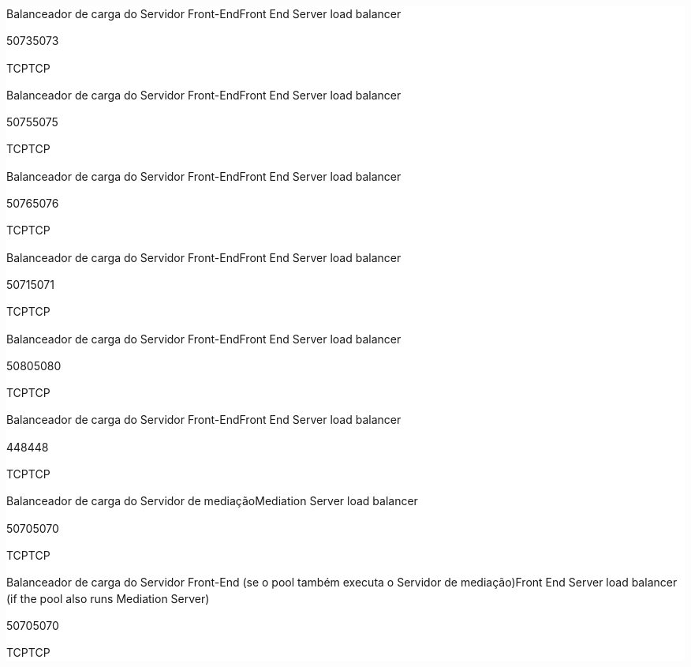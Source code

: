 <tr class="odd">
<td><p><span data-ttu-id="808b1-414">Balanceador de carga do Servidor Front-End</span><span class="sxs-lookup"><span data-stu-id="808b1-414">Front End Server load balancer</span></span></p></td>
<td><p><span data-ttu-id="808b1-415">5073</span><span class="sxs-lookup"><span data-stu-id="808b1-415">5073</span></span></p></td>
<td><p><span data-ttu-id="808b1-416">TCP</span><span class="sxs-lookup"><span data-stu-id="808b1-416">TCP</span></span></p></td>
</tr>
<tr class="even">
<td><p><span data-ttu-id="808b1-417">Balanceador de carga do Servidor Front-End</span><span class="sxs-lookup"><span data-stu-id="808b1-417">Front End Server load balancer</span></span></p></td>
<td><p><span data-ttu-id="808b1-418">5075</span><span class="sxs-lookup"><span data-stu-id="808b1-418">5075</span></span></p></td>
<td><p><span data-ttu-id="808b1-419">TCP</span><span class="sxs-lookup"><span data-stu-id="808b1-419">TCP</span></span></p></td>
</tr>
<tr class="odd">
<td><p><span data-ttu-id="808b1-420">Balanceador de carga do Servidor Front-End</span><span class="sxs-lookup"><span data-stu-id="808b1-420">Front End Server load balancer</span></span></p></td>
<td><p><span data-ttu-id="808b1-421">5076</span><span class="sxs-lookup"><span data-stu-id="808b1-421">5076</span></span></p></td>
<td><p><span data-ttu-id="808b1-422">TCP</span><span class="sxs-lookup"><span data-stu-id="808b1-422">TCP</span></span></p></td>
</tr>
<tr class="even">
<td><p><span data-ttu-id="808b1-423">Balanceador de carga do Servidor Front-End</span><span class="sxs-lookup"><span data-stu-id="808b1-423">Front End Server load balancer</span></span></p></td>
<td><p><span data-ttu-id="808b1-424">5071</span><span class="sxs-lookup"><span data-stu-id="808b1-424">5071</span></span></p></td>
<td><p><span data-ttu-id="808b1-425">TCP</span><span class="sxs-lookup"><span data-stu-id="808b1-425">TCP</span></span></p></td>
</tr>
<tr class="odd">
<td><p><span data-ttu-id="808b1-426">Balanceador de carga do Servidor Front-End</span><span class="sxs-lookup"><span data-stu-id="808b1-426">Front End Server load balancer</span></span></p></td>
<td><p><span data-ttu-id="808b1-427">5080</span><span class="sxs-lookup"><span data-stu-id="808b1-427">5080</span></span></p></td>
<td><p><span data-ttu-id="808b1-428">TCP</span><span class="sxs-lookup"><span data-stu-id="808b1-428">TCP</span></span></p></td>
</tr>
<tr class="even">
<td><p><span data-ttu-id="808b1-429">Balanceador de carga do Servidor Front-End</span><span class="sxs-lookup"><span data-stu-id="808b1-429">Front End Server load balancer</span></span></p></td>
<td><p><span data-ttu-id="808b1-430">448</span><span class="sxs-lookup"><span data-stu-id="808b1-430">448</span></span></p></td>
<td><p><span data-ttu-id="808b1-431">TCP</span><span class="sxs-lookup"><span data-stu-id="808b1-431">TCP</span></span></p></td>
</tr>
<tr class="odd">
<td><p><span data-ttu-id="808b1-432">Balanceador de carga do Servidor de mediação</span><span class="sxs-lookup"><span data-stu-id="808b1-432">Mediation Server load balancer</span></span></p></td>
<td><p><span data-ttu-id="808b1-433">5070</span><span class="sxs-lookup"><span data-stu-id="808b1-433">5070</span></span></p></td>
<td><p><span data-ttu-id="808b1-434">TCP</span><span class="sxs-lookup"><span data-stu-id="808b1-434">TCP</span></span></p></td>
</tr>
<tr class="even">
<td><p><span data-ttu-id="808b1-435">Balanceador de carga do Servidor Front-End (se o pool também executa o Servidor de mediação)</span><span class="sxs-lookup"><span data-stu-id="808b1-435">Front End Server load balancer (if the pool also runs Mediation Server)</span></span></p></td>
<td><p><span data-ttu-id="808b1-436">5070</span><span class="sxs-lookup"><span data-stu-id="808b1-436">5070</span></span></p></td>
<td><p><span data-ttu-id="808b1-437">TCP</span><span class="sxs-lookup"><span data-stu-id="808b1-437">TCP</span></span></p></td>
